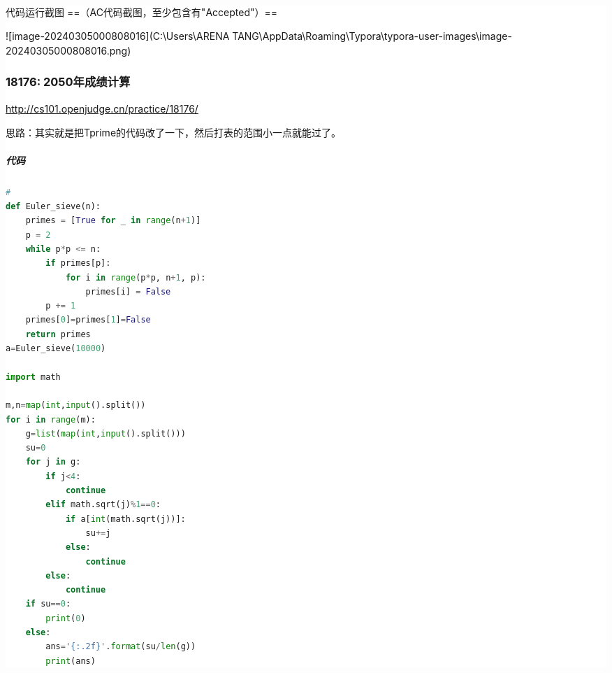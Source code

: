 

代码运行截图 ==（AC代码截图，至少包含有"Accepted"）==

![image-20240305000808016](C:\Users\ARENA TANG\AppData\Roaming\Typora\typora-user-images\image-20240305000808016.png)



### 18176: 2050年成绩计算

http://cs101.openjudge.cn/practice/18176/



思路：其实就是把Tprime的代码改了一下，然后打表的范围小一点就能过了。



##### 代码

```python
# 
def Euler_sieve(n):
    primes = [True for _ in range(n+1)]
    p = 2
    while p*p <= n:
        if primes[p]:
            for i in range(p*p, n+1, p):
                primes[i] = False
        p += 1
    primes[0]=primes[1]=False
    return primes
a=Euler_sieve(10000)

import math

m,n=map(int,input().split())
for i in range(m):
    g=list(map(int,input().split()))
    su=0
    for j in g:
        if j<4:
            continue
        elif math.sqrt(j)%1==0:
            if a[int(math.sqrt(j))]:
                su+=j
            else:
                continue
        else:
            continue
    if su==0:
        print(0)
    else:
        ans='{:.2f}'.format(su/len(g))
        print(ans)
```
